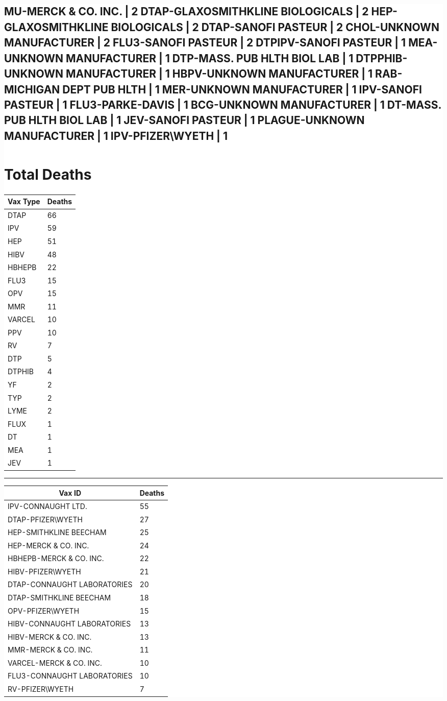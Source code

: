 MU-MERCK & CO. INC. | 2
DTAP-GLAXOSMITHKLINE BIOLOGICALS | 2
HEP-GLAXOSMITHKLINE BIOLOGICALS | 2
DTAP-SANOFI PASTEUR | 2
CHOL-UNKNOWN MANUFACTURER | 2
FLU3-SANOFI PASTEUR | 2
DTPIPV-SANOFI PASTEUR | 1
MEA-UNKNOWN MANUFACTURER | 1
DTP-MASS. PUB HLTH BIOL LAB | 1
DTPPHIB-UNKNOWN MANUFACTURER | 1
HBPV-UNKNOWN MANUFACTURER | 1
RAB-MICHIGAN DEPT PUB HLTH | 1
MER-UNKNOWN MANUFACTURER | 1
IPV-SANOFI PASTEUR | 1
FLU3-PARKE-DAVIS | 1
BCG-UNKNOWN MANUFACTURER | 1
DT-MASS. PUB HLTH BIOL LAB | 1
JEV-SANOFI PASTEUR | 1
PLAGUE-UNKNOWN MANUFACTURER | 1
IPV-PFIZER\WYETH | 1
---
# Total Deaths
Vax Type | Deaths
--- | ---
DTAP | 66
IPV | 59
HEP | 51
HIBV | 48
HBHEPB | 22
FLU3 | 15
OPV | 15
MMR | 11
VARCEL | 10
PPV | 10
RV | 7
DTP | 5
DTPHIB | 4
YF | 2
TYP | 2
LYME | 2
FLUX | 1
DT | 1
MEA | 1
JEV | 1
---
Vax ID | Deaths
--- | ---
IPV-CONNAUGHT LTD. | 55
DTAP-PFIZER\WYETH | 27
HEP-SMITHKLINE BEECHAM | 25
HEP-MERCK & CO. INC. | 24
HBHEPB-MERCK & CO. INC. | 22
HIBV-PFIZER\WYETH | 21
DTAP-CONNAUGHT LABORATORIES | 20
DTAP-SMITHKLINE BEECHAM | 18
OPV-PFIZER\WYETH | 15
HIBV-CONNAUGHT LABORATORIES | 13
HIBV-MERCK & CO. INC. | 13
MMR-MERCK & CO. INC. | 11
VARCEL-MERCK & CO. INC. | 10
FLU3-CONNAUGHT LABORATORIES | 10
RV-PFIZER\WYETH | 7